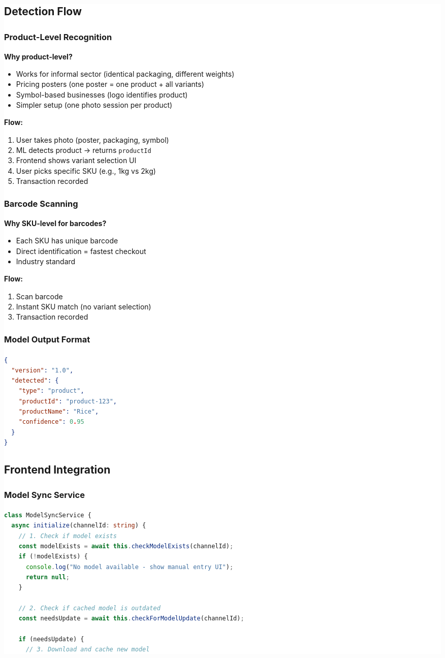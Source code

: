 ## Detection Flow

### Product-Level Recognition

**Why product-level?**

- Works for informal sector (identical packaging, different weights)
- Pricing posters (one poster = one product + all variants)
- Symbol-based businesses (logo identifies product)
- Simpler setup (one photo session per product)

**Flow:**

1. User takes photo (poster, packaging, symbol)
2. ML detects product → returns `productId`
3. Frontend shows variant selection UI
4. User picks specific SKU (e.g., 1kg vs 2kg)
5. Transaction recorded

### Barcode Scanning

**Why SKU-level for barcodes?**

- Each SKU has unique barcode
- Direct identification = fastest checkout
- Industry standard

**Flow:**

1. Scan barcode
2. Instant SKU match (no variant selection)
3. Transaction recorded

### Model Output Format

```json
{
  "version": "1.0",
  "detected": {
    "type": "product",
    "productId": "product-123",
    "productName": "Rice",
    "confidence": 0.95
  }
}
```

## Frontend Integration

### Model Sync Service

```typescript
class ModelSyncService {
  async initialize(channelId: string) {
    // 1. Check if model exists
    const modelExists = await this.checkModelExists(channelId);
    if (!modelExists) {
      console.log("No model available - show manual entry UI");
      return null;
    }

    // 2. Check if cached model is outdated
    const needsUpdate = await this.checkForModelUpdate(channelId);

    if (needsUpdate) {
      // 3. Download and cache new model
```